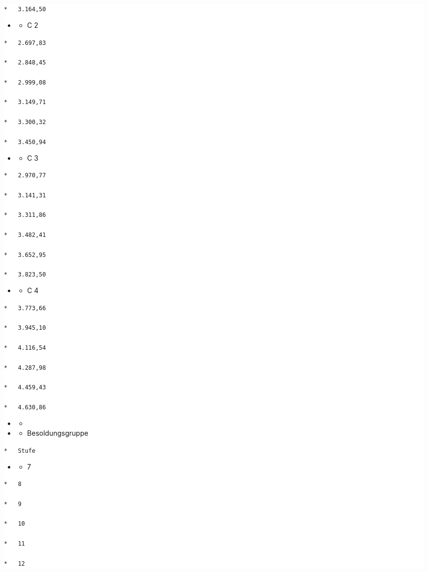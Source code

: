     *   3.164,50


*    *   C 2

    *   2.697,83

    *   2.848,45

    *   2.999,08

    *   3.149,71

    *   3.300,32

    *   3.450,94


*    *   C 3

    *   2.970,77

    *   3.141,31

    *   3.311,86

    *   3.482,41

    *   3.652,95

    *   3.823,50


*    *   C 4

    *   3.773,66

    *   3.945,10

    *   4.116,54

    *   4.287,98

    *   4.459,43

    *   4.630,86


*    *

*    *   Besoldungsgruppe

    *   Stufe


*    *   7

    *   8

    *   9

    *   10

    *   11

    *   12
